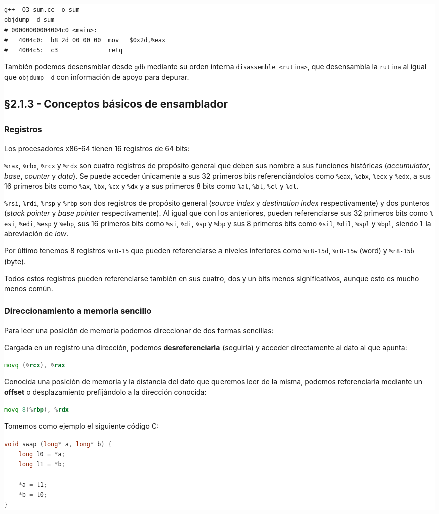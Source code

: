 ``` shell
g++ -O3 sum.cc -o sum
objdump -d sum
# 00000000004004c0 <main>:
#   4004c0:  b8 2d 00 00 00  mov   $0x2d,%eax
#   4004c5:  c3              retq
```

También podemos desensmblar desde `gdb` mediante su orden interna `disassemble <rutina>`, que desensambla la `rutina` al igual que `objdump -d` con información de apoyo para depurar.

## §2.1.3 - Conceptos básicos de ensamblador

### Registros

Los procesadores x86-64 tienen 16 registros de 64 bits:

`%rax`, `%rbx`, `%rcx` y `%rdx` son cuatro registros de propósito general que deben sus nombre a sus funciones históricas (*accumulator*, *base*, *counter* y *data*).
Se puede acceder únicamente a sus 32 primeros bits referenciándolos como `%eax`, `%ebx`, `%ecx` y `%edx`, a sus 16 primeros bits como `%ax`, `%bx`, `%cx` y `%dx` y a sus primeros 8 bits como `%al`, `%bl`, `%cl` y `%dl`.

`%rsi`, `%rdi`, `%rsp` y `%rbp` son dos registros de propósito general (*source index* y *destination index* respectivamente) y dos punteros (*stack pointer* y *base pointer* respectivamente).
Al igual que con los anteriores, pueden referenciarse sus 32 primeros bits como `%esi`, `%edi`, `%esp` y `%ebp`, sus 16 primeros bits como `%si`, `%di`, `%sp` y `%bp` y sus 8 primeros bits como `%sil`, `%dil`, `%spl` y `%bpl`, siendo `l` la abreviación de *low*.

Por último tenemos 8 registros `%r8-15` que pueden referenciarse a niveles inferiores como `%r8-15d`, `%r8-15w` (word) y `%r8-15b` (byte).

Todos estos registros pueden referenciarse también en sus cuatro, dos y un bits menos significativos, aunque esto es mucho menos común.

### Direccionamiento a memoria sencillo

Para leer una posición de memoria podemos direccionar de dos formas sencillas:

Cargada en un registro una dirección, podemos **desreferenciarla** (seguirla) y acceder directamente al dato al que apunta:

```asm
movq (%rcx), %rax
```

Conocida una posición de memoria y la distancia del dato que queremos leer de la misma, podemos referenciarla mediante un **offset** o desplazamiento prefijándolo a la dirección conocida:

```asm
movq 8(%rbp), %rdx
```

Tomemos como ejemplo el siguiente código C:

```c
void swap (long* a, long* b) {
	long l0 = *a;
	long l1 = *b;

	*a = l1;
	*b = l0;
}
```
